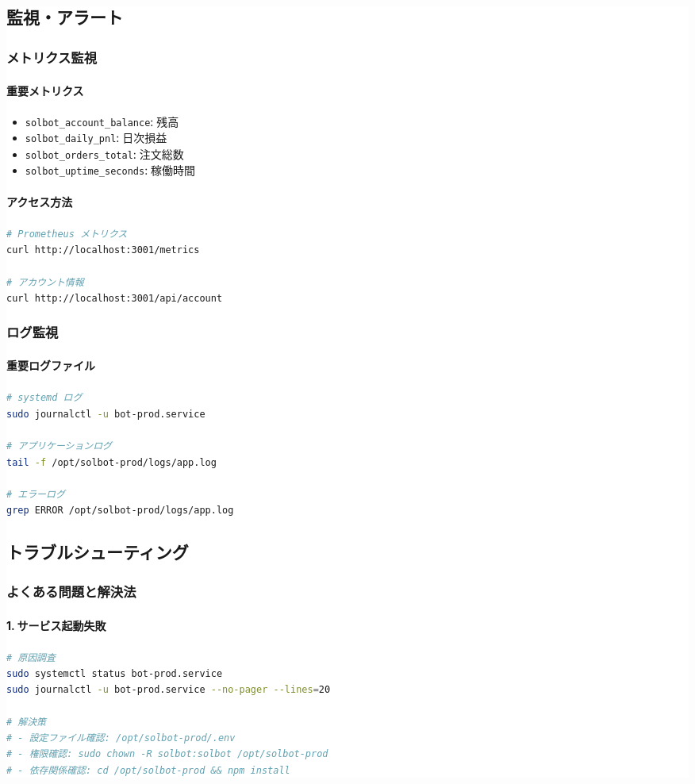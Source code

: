 ```bash
```

## 監視・アラート

### メトリクス監視

#### 重要メトリクス
- `solbot_account_balance`: 残高
- `solbot_daily_pnl`: 日次損益
- `solbot_orders_total`: 注文総数
- `solbot_uptime_seconds`: 稼働時間

#### アクセス方法
```bash
# Prometheus メトリクス
curl http://localhost:3001/metrics

# アカウント情報
curl http://localhost:3001/api/account
```

### ログ監視

#### 重要ログファイル
```bash
# systemd ログ
sudo journalctl -u bot-prod.service

# アプリケーションログ
tail -f /opt/solbot-prod/logs/app.log

# エラーログ
grep ERROR /opt/solbot-prod/logs/app.log
```

## トラブルシューティング

### よくある問題と解決法

#### 1. サービス起動失敗
```bash
# 原因調査
sudo systemctl status bot-prod.service
sudo journalctl -u bot-prod.service --no-pager --lines=20

# 解決策
# - 設定ファイル確認: /opt/solbot-prod/.env
# - 権限確認: sudo chown -R solbot:solbot /opt/solbot-prod
# - 依存関係確認: cd /opt/solbot-prod && npm install
```
